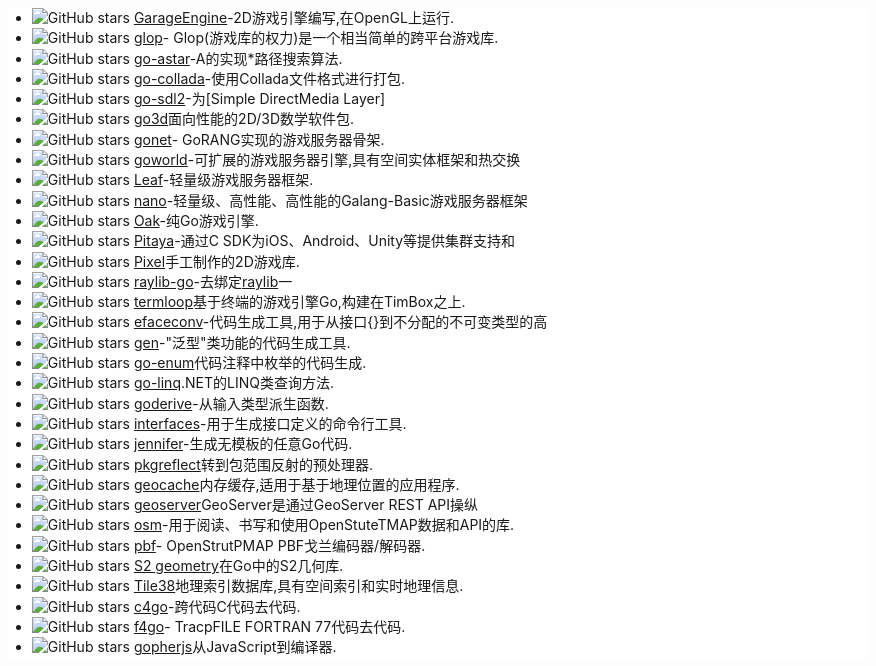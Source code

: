 - ![GitHub stars](https://img.shields.io/github.com/vova616/GarageEngine.svg?style=plastic&label=Stars)  [GarageEngine](https://github.com/vova616/GarageEngine)-2D游戏引擎编写,在OpenGL上运行.
- ![GitHub stars](https://img.shields.io/github.com/runningwild/glop.svg?style=plastic&label=Stars)  [glop](https://github.com/runningwild/glop)- Glop(游戏库的权力)是一个相当简单的跨平台游戏库.
- ![GitHub stars](https://img.shields.io/github.com/beefsack/go-astar.svg?style=plastic&label=Stars)  [go-astar](https://github.com/beefsack/go-astar)-A的实现\*路径搜索算法.
- ![GitHub stars](https://img.shields.io/github.com/GlenKelley/go-collada.svg?style=plastic&label=Stars)  [go-collada](https://github.com/GlenKelley/go-collada)-使用Collada文件格式进行打包.
- ![GitHub stars](https://img.shields.io/github.com/veandco/go-sdl2.svg?style=plastic&label=Stars)  [go-sdl2](https://github.com/veandco/go-sdl2)-为[Simple DirectMedia Layer]
- ![GitHub stars](https://img.shields.io/github.com/ungerik/go3d.svg?style=plastic&label=Stars)  [go3d](https://github.com/ungerik/go3d)面向性能的2D/3D数学软件包.
- ![GitHub stars](https://img.shields.io/github.com/xtaci/gonet.svg?style=plastic&label=Stars)  [gonet](https://github.com/xtaci/gonet)- GoRANG实现的游戏服务器骨架.
- ![GitHub stars](https://img.shields.io/github.com/xiaonanln/goworld.svg?style=plastic&label=Stars)  [goworld](https://github.com/xiaonanln/goworld)-可扩展的游戏服务器引擎,具有空间实体框架和热交换
- ![GitHub stars](https://img.shields.io/github.com/name5566/leaf.svg?style=plastic&label=Stars)  [Leaf](https://github.com/name5566/leaf)-轻量级游戏服务器框架.
- ![GitHub stars](https://img.shields.io/github.com/lonnng/nano.svg?style=plastic&label=Stars)  [nano](https://github.com/lonnng/nano)-轻量级、高性能、高性能的Galang-Basic游戏服务器框架
- ![GitHub stars](https://img.shields.io/github.com/oakmound/oak.svg?style=plastic&label=Stars)  [Oak](https://github.com/oakmound/oak)-纯Go游戏引擎.
- ![GitHub stars](https://img.shields.io/github.com/topfreegames/pitaya.svg?style=plastic&label=Stars)  [Pitaya](https://github.com/topfreegames/pitaya)-通过C SDK为iOS、Android、Unity等提供集群支持和
- ![GitHub stars](https://img.shields.io/github.com/faiface/pixel.svg?style=plastic&label=Stars)  [Pixel](https://github.com/faiface/pixel)手工制作的2D游戏库.
- ![GitHub stars](https://img.shields.io/github.com/gen2brain/raylib-go.svg?style=plastic&label=Stars)  [raylib-go](https://github.com/gen2brain/raylib-go)-去绑定[raylib](http://www.raylib.com/)一
- ![GitHub stars](https://img.shields.io/github.com/JoelOtter/termloop.svg?style=plastic&label=Stars)  [termloop](https://github.com/JoelOtter/termloop)基于终端的游戏引擎Go,构建在TimBox之上.
- ![GitHub stars](https://img.shields.io/github.com/t0pep0/efaceconv.svg?style=plastic&label=Stars)  [efaceconv](https://github.com/t0pep0/efaceconv)-代码生成工具,用于从接口{}到不分配的不可变类型的高
- ![GitHub stars](https://img.shields.io/github.com/clipperhouse/gen.svg?style=plastic&label=Stars)  [gen](https://github.com/clipperhouse/gen)-"泛型"类功能的代码生成工具.
- ![GitHub stars](https://img.shields.io/github.com/abice/go-enum.svg?style=plastic&label=Stars)  [go-enum](https://github.com/abice/go-enum)代码注释中枚举的代码生成.
- ![GitHub stars](https://img.shields.io/github.com/ahmetalpbalkan/go-linq.svg?style=plastic&label=Stars)  [go-linq](https://github.com/ahmetalpbalkan/go-linq).NET的LINQ类查询方法.
- ![GitHub stars](https://img.shields.io/github.com/awalterschulze/goderive.svg?style=plastic&label=Stars)  [goderive](https://github.com/awalterschulze/goderive)-从输入类型派生函数.
- ![GitHub stars](https://img.shields.io/github.com/rjeczalik/interfaces.svg?style=plastic&label=Stars)  [interfaces](https://github.com/rjeczalik/interfaces)-用于生成接口定义的命令行工具.
- ![GitHub stars](https://img.shields.io/github.com/dave/jennifer.svg?style=plastic&label=Stars)  [jennifer](https://github.com/dave/jennifer)-生成无模板的任意Go代码.
- ![GitHub stars](https://img.shields.io/github.com/ungerik/pkgreflect.svg?style=plastic&label=Stars)  [pkgreflect](https://github.com/ungerik/pkgreflect)转到包范围反射的预处理器.
- ![GitHub stars](https://img.shields.io/github.com/melihmucuk/geocache.svg?style=plastic&label=Stars)  [geocache](https://github.com/melihmucuk/geocache)内存缓存,适用于基于地理位置的应用程序.
- ![GitHub stars](https://img.shields.io/github.com/hishamkaram/geoserver.svg?style=plastic&label=Stars)  [geoserver](https://github.com/hishamkaram/geoserver)GeoServer是通过GeoServer REST API操纵
- ![GitHub stars](https://img.shields.io/github.com/paulmach/osm.svg?style=plastic&label=Stars)  [osm](https://github.com/paulmach/osm)-用于阅读、书写和使用OpenStuteTMAP数据和API的库.
- ![GitHub stars](https://img.shields.io/github.com/maguro/pbf.svg?style=plastic&label=Stars)  [pbf](https://github.com/maguro/pbf)- OpenStrutPMAP PBF戈兰编码器/解码器.
- ![GitHub stars](https://img.shields.io/github.com/golang/geo.svg?style=plastic&label=Stars)  [S2 geometry](https://github.com/golang/geo)在Go中的S2几何库.
- ![GitHub stars](https://img.shields.io/github.com/tidwall/tile38.svg?style=plastic&label=Stars)  [Tile38](https://github.com/tidwall/tile38)地理索引数据库,具有空间索引和实时地理信息.
- ![GitHub stars](https://img.shields.io/github.com/Konstantin8105/c4go.svg?style=plastic&label=Stars)  [c4go](https://github.com/Konstantin8105/c4go)-跨代码C代码去代码.
- ![GitHub stars](https://img.shields.io/github.com/Konstantin8105/f4go.svg?style=plastic&label=Stars)  [f4go](https://github.com/Konstantin8105/f4go)- TracpFILE FORTRAN 77代码去代码.
- ![GitHub stars](https://img.shields.io/github.com/gopherjs/gopherjs.svg?style=plastic&label=Stars)  [gopherjs](https://github.com/gopherjs/gopherjs)从JavaScript到编译器.